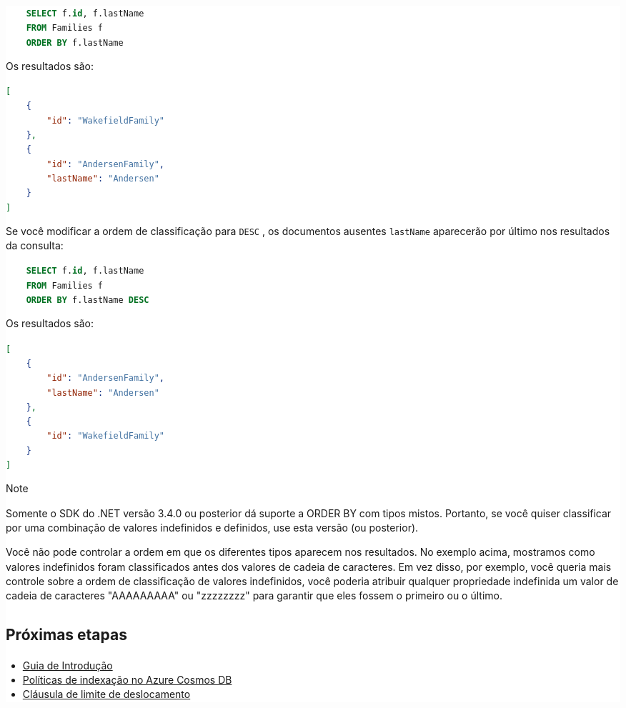 ```sql
    SELECT f.id, f.lastName
    FROM Families f
    ORDER BY f.lastName
```

Os resultados são:

```json
[
    {
        "id": "WakefieldFamily"
    },
    {
        "id": "AndersenFamily",
        "lastName": "Andersen"
    }
]
```

Se você modificar a ordem de classificação para `DESC` , os documentos ausentes `lastName` aparecerão por último nos resultados da consulta:

```sql
    SELECT f.id, f.lastName
    FROM Families f
    ORDER BY f.lastName DESC
```

Os resultados são:

```json
[
    {
        "id": "AndersenFamily",
        "lastName": "Andersen"
    },
    {
        "id": "WakefieldFamily"
    }
]
```

> [!Note]
> Somente o SDK do .NET versão 3.4.0 ou posterior dá suporte a ORDER BY com tipos mistos. Portanto, se você quiser classificar por uma combinação de valores indefinidos e definidos, use esta versão (ou posterior).

Você não pode controlar a ordem em que os diferentes tipos aparecem nos resultados. No exemplo acima, mostramos como valores indefinidos foram classificados antes dos valores de cadeia de caracteres. Em vez disso, por exemplo, você queria mais controle sobre a ordem de classificação de valores indefinidos, você poderia atribuir qualquer propriedade indefinida um valor de cadeia de caracteres "AAAAAAAAA" ou "zzzzzzzz" para garantir que eles fossem o primeiro ou o último.

## <a name="next-steps"></a>Próximas etapas

- [Guia de Introdução](sql-query-getting-started.md)
- [Políticas de indexação no Azure Cosmos DB](index-policy.md)
- [Cláusula de limite de deslocamento](sql-query-offset-limit.md)
